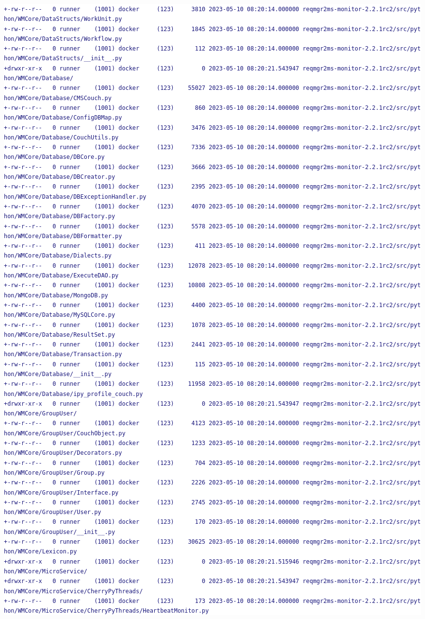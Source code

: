 ```diff
+-rw-r--r--   0 runner    (1001) docker     (123)     3810 2023-05-10 08:20:14.000000 reqmgr2ms-monitor-2.2.1rc2/src/python/WMCore/DataStructs/WorkUnit.py
+-rw-r--r--   0 runner    (1001) docker     (123)     1845 2023-05-10 08:20:14.000000 reqmgr2ms-monitor-2.2.1rc2/src/python/WMCore/DataStructs/Workflow.py
+-rw-r--r--   0 runner    (1001) docker     (123)      112 2023-05-10 08:20:14.000000 reqmgr2ms-monitor-2.2.1rc2/src/python/WMCore/DataStructs/__init__.py
+drwxr-xr-x   0 runner    (1001) docker     (123)        0 2023-05-10 08:20:21.543947 reqmgr2ms-monitor-2.2.1rc2/src/python/WMCore/Database/
+-rw-r--r--   0 runner    (1001) docker     (123)    55027 2023-05-10 08:20:14.000000 reqmgr2ms-monitor-2.2.1rc2/src/python/WMCore/Database/CMSCouch.py
+-rw-r--r--   0 runner    (1001) docker     (123)      860 2023-05-10 08:20:14.000000 reqmgr2ms-monitor-2.2.1rc2/src/python/WMCore/Database/ConfigDBMap.py
+-rw-r--r--   0 runner    (1001) docker     (123)     3476 2023-05-10 08:20:14.000000 reqmgr2ms-monitor-2.2.1rc2/src/python/WMCore/Database/CouchUtils.py
+-rw-r--r--   0 runner    (1001) docker     (123)     7336 2023-05-10 08:20:14.000000 reqmgr2ms-monitor-2.2.1rc2/src/python/WMCore/Database/DBCore.py
+-rw-r--r--   0 runner    (1001) docker     (123)     3666 2023-05-10 08:20:14.000000 reqmgr2ms-monitor-2.2.1rc2/src/python/WMCore/Database/DBCreator.py
+-rw-r--r--   0 runner    (1001) docker     (123)     2395 2023-05-10 08:20:14.000000 reqmgr2ms-monitor-2.2.1rc2/src/python/WMCore/Database/DBExceptionHandler.py
+-rw-r--r--   0 runner    (1001) docker     (123)     4070 2023-05-10 08:20:14.000000 reqmgr2ms-monitor-2.2.1rc2/src/python/WMCore/Database/DBFactory.py
+-rw-r--r--   0 runner    (1001) docker     (123)     5578 2023-05-10 08:20:14.000000 reqmgr2ms-monitor-2.2.1rc2/src/python/WMCore/Database/DBFormatter.py
+-rw-r--r--   0 runner    (1001) docker     (123)      411 2023-05-10 08:20:14.000000 reqmgr2ms-monitor-2.2.1rc2/src/python/WMCore/Database/Dialects.py
+-rw-r--r--   0 runner    (1001) docker     (123)    12078 2023-05-10 08:20:14.000000 reqmgr2ms-monitor-2.2.1rc2/src/python/WMCore/Database/ExecuteDAO.py
+-rw-r--r--   0 runner    (1001) docker     (123)    10808 2023-05-10 08:20:14.000000 reqmgr2ms-monitor-2.2.1rc2/src/python/WMCore/Database/MongoDB.py
+-rw-r--r--   0 runner    (1001) docker     (123)     4400 2023-05-10 08:20:14.000000 reqmgr2ms-monitor-2.2.1rc2/src/python/WMCore/Database/MySQLCore.py
+-rw-r--r--   0 runner    (1001) docker     (123)     1078 2023-05-10 08:20:14.000000 reqmgr2ms-monitor-2.2.1rc2/src/python/WMCore/Database/ResultSet.py
+-rw-r--r--   0 runner    (1001) docker     (123)     2441 2023-05-10 08:20:14.000000 reqmgr2ms-monitor-2.2.1rc2/src/python/WMCore/Database/Transaction.py
+-rw-r--r--   0 runner    (1001) docker     (123)      115 2023-05-10 08:20:14.000000 reqmgr2ms-monitor-2.2.1rc2/src/python/WMCore/Database/__init__.py
+-rw-r--r--   0 runner    (1001) docker     (123)    11958 2023-05-10 08:20:14.000000 reqmgr2ms-monitor-2.2.1rc2/src/python/WMCore/Database/ipy_profile_couch.py
+drwxr-xr-x   0 runner    (1001) docker     (123)        0 2023-05-10 08:20:21.543947 reqmgr2ms-monitor-2.2.1rc2/src/python/WMCore/GroupUser/
+-rw-r--r--   0 runner    (1001) docker     (123)     4123 2023-05-10 08:20:14.000000 reqmgr2ms-monitor-2.2.1rc2/src/python/WMCore/GroupUser/CouchObject.py
+-rw-r--r--   0 runner    (1001) docker     (123)     1233 2023-05-10 08:20:14.000000 reqmgr2ms-monitor-2.2.1rc2/src/python/WMCore/GroupUser/Decorators.py
+-rw-r--r--   0 runner    (1001) docker     (123)      704 2023-05-10 08:20:14.000000 reqmgr2ms-monitor-2.2.1rc2/src/python/WMCore/GroupUser/Group.py
+-rw-r--r--   0 runner    (1001) docker     (123)     2226 2023-05-10 08:20:14.000000 reqmgr2ms-monitor-2.2.1rc2/src/python/WMCore/GroupUser/Interface.py
+-rw-r--r--   0 runner    (1001) docker     (123)     2745 2023-05-10 08:20:14.000000 reqmgr2ms-monitor-2.2.1rc2/src/python/WMCore/GroupUser/User.py
+-rw-r--r--   0 runner    (1001) docker     (123)      170 2023-05-10 08:20:14.000000 reqmgr2ms-monitor-2.2.1rc2/src/python/WMCore/GroupUser/__init__.py
+-rw-r--r--   0 runner    (1001) docker     (123)    30625 2023-05-10 08:20:14.000000 reqmgr2ms-monitor-2.2.1rc2/src/python/WMCore/Lexicon.py
+drwxr-xr-x   0 runner    (1001) docker     (123)        0 2023-05-10 08:20:21.515946 reqmgr2ms-monitor-2.2.1rc2/src/python/WMCore/MicroService/
+drwxr-xr-x   0 runner    (1001) docker     (123)        0 2023-05-10 08:20:21.543947 reqmgr2ms-monitor-2.2.1rc2/src/python/WMCore/MicroService/CherryPyThreads/
+-rw-r--r--   0 runner    (1001) docker     (123)      173 2023-05-10 08:20:14.000000 reqmgr2ms-monitor-2.2.1rc2/src/python/WMCore/MicroService/CherryPyThreads/HeartbeatMonitor.py
```